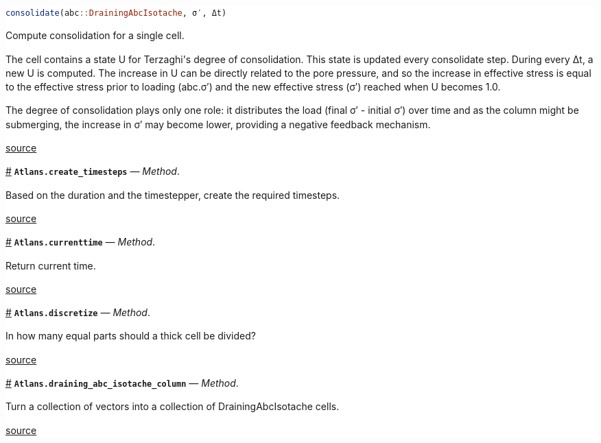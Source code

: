 ```julia
consolidate(abc::DrainingAbcIsotache, σ′, Δt)
```

Compute consolidation for a single cell.

The cell contains a state U for Terzaghi's degree of consolidation. This state is updated every consolidate step. During every Δt, a new U is computed.  The increase in U can be directly related to the pore pressure, and so the increase in effective stress is equal to the effective stress prior to loading (abc.σ′) and the new effective stress (σ′) reached when U becomes 1.0.

The degree of consolidation plays only one role: it distributes the load (final σ′ - initial σ′) over time and as the column might be submerging, the increase in σ′ may become lower, providing a negative feedback mechanism.


<a target='_blank' href='https://gitlab.com/deltares/subsidence/atlans.jl.git' class='documenter-source'>source</a><br>

<a id='Atlans.create_timesteps-Tuple{Atlans.ExponentialTimeStepper, Any}' href='#Atlans.create_timesteps-Tuple{Atlans.ExponentialTimeStepper, Any}'>#</a>
**`Atlans.create_timesteps`** &mdash; *Method*.



Based on the duration and the timestepper, create the required timesteps.


<a target='_blank' href='https://gitlab.com/deltares/subsidence/atlans.jl.git' class='documenter-source'>source</a><br>

<a id='Atlans.currenttime-Tuple{Any}' href='#Atlans.currenttime-Tuple{Any}'>#</a>
**`Atlans.currenttime`** &mdash; *Method*.



Return current time.


<a target='_blank' href='https://gitlab.com/deltares/subsidence/atlans.jl.git' class='documenter-source'>source</a><br>

<a id='Atlans.discretize-Tuple{Any, Float64}' href='#Atlans.discretize-Tuple{Any, Float64}'>#</a>
**`Atlans.discretize`** &mdash; *Method*.



In how many equal parts should a thick cell be divided?


<a target='_blank' href='https://gitlab.com/deltares/subsidence/atlans.jl.git' class='documenter-source'>source</a><br>

<a id='Atlans.draining_abc_isotache_column-NTuple{8, Any}' href='#Atlans.draining_abc_isotache_column-NTuple{8, Any}'>#</a>
**`Atlans.draining_abc_isotache_column`** &mdash; *Method*.



Turn a collection of vectors into a collection of DrainingAbcIsotache cells.


<a target='_blank' href='https://gitlab.com/deltares/subsidence/atlans.jl.git' class='documenter-source'>source</a><br>
